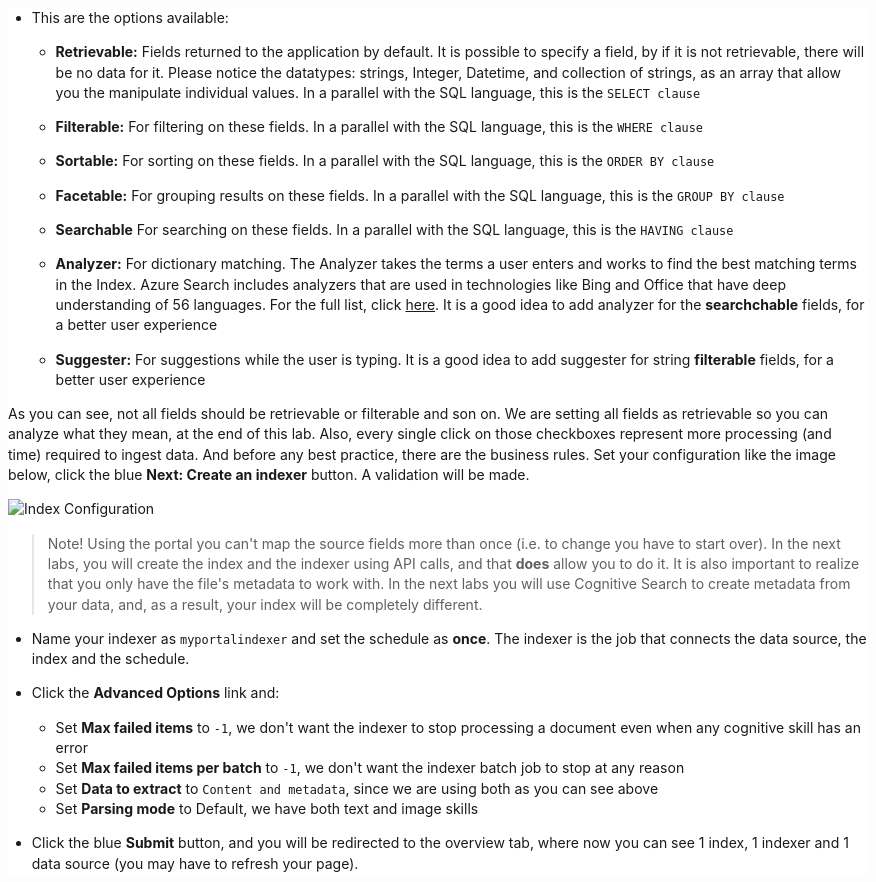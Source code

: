   + This are the options available:

    + **Retrievable:** Fields returned to the application by default. It is possible to specify a field, by if it is not retrievable, there will be no data for it. Please notice the datatypes: strings, Integer, Datetime, and collection of strings, as an array that allow you the manipulate individual values. In a parallel with the SQL language, this is the `SELECT clause`

    + **Filterable:** For filtering on these fields. In a parallel with the SQL language, this is the `WHERE clause`

    + **Sortable:** For sorting on these fields. In a parallel with the SQL language, this is the `ORDER BY clause`

    + **Facetable:** For grouping results on these fields. In a parallel with the SQL language, this is the `GROUP BY clause`

    + **Searchable** For searching on these fields. In a parallel with the SQL language, this is the `HAVING clause`
  
    + **Analyzer:** For dictionary matching. The Analyzer takes the terms a user enters and works to find the best matching terms in the Index. Azure Search includes analyzers that are used in technologies like Bing and Office that have deep understanding of 56 languages. For the full list, click [here](https://docs.microsoft.com/en-us/rest/api/searchservice/language-support). It is a good idea to add analyzer for the **searchchable** fields, for a better user experience

    + **Suggester:** For suggestions while the user is typing. It is a good idea to add suggester for string **filterable** fields, for a better user experience

As you can see, not all fields should be retrievable or filterable and son on. We are setting all fields as retrievable so you can analyze what they mean, at the end of this lab. Also, every single click on those checkboxes represent more processing (and time) required to ingest data. And before any best practice, there are the business rules. Set your configuration like the image below, click the blue **Next: Create an indexer** button. A validation will be made.

![Index Configuration](../resources/images/lab-azure-search/index-settings.png)

>Note! Using the portal you can't map the source fields more than once (i.e. to change you have to start over). In the next labs, you will create the index and the indexer using API calls, and that **does** allow you to do it. It is also important to realize that you only have the file's metadata to work with. In the next labs you will use Cognitive Search to create metadata from your data, and, as a result, your index will be completely different.

+ Name your indexer as `myportalindexer` and set the schedule as **once**. The indexer is the job that connects the data source, the index and the schedule.

+ Click the **Advanced Options** link and:

  + Set **Max failed items** to `-1`, we don't want the indexer to stop processing a document even when any cognitive skill has an error
  + Set **Max failed items per batch** to `-1`, we don't want the indexer batch job to stop at any reason
  + Set **Data to extract** to `Content and metadata`, since we are using both as you can see above
  + Set **Parsing mode** to Default, we have both text and image skills

+ Click the blue **Submit** button, and you will be redirected to the overview tab, where now you can see 1 index, 1 indexer and 1 data source (you may have to refresh your page).
